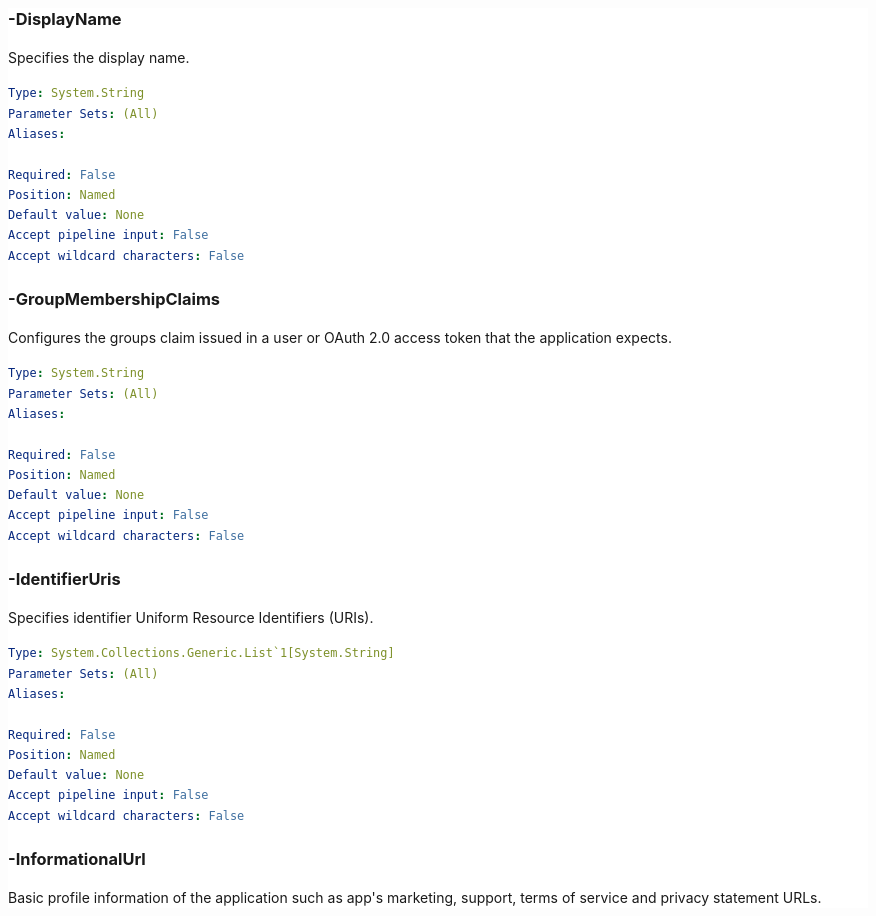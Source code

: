 ### -DisplayName

Specifies the display name.

```yaml
Type: System.String
Parameter Sets: (All)
Aliases:

Required: False
Position: Named
Default value: None
Accept pipeline input: False
Accept wildcard characters: False
```

### -GroupMembershipClaims

Configures the groups claim issued in a user or OAuth 2.0 access token that the application expects.

```yaml
Type: System.String
Parameter Sets: (All)
Aliases:

Required: False
Position: Named
Default value: None
Accept pipeline input: False
Accept wildcard characters: False
```

### -IdentifierUris

Specifies identifier Uniform Resource Identifiers (URIs).

```yaml
Type: System.Collections.Generic.List`1[System.String]
Parameter Sets: (All)
Aliases:

Required: False
Position: Named
Default value: None
Accept pipeline input: False
Accept wildcard characters: False
```

### -InformationalUrl

Basic profile information of the application such as app's marketing, support, terms of service and privacy statement URLs.
